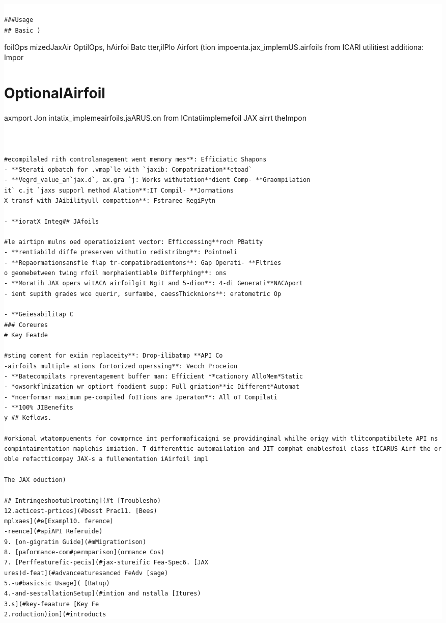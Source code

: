 ```

###Usage
## Basic )
```
foilOps
mizedJaxAir   OptilOps,
 hAirfoi  Batc
  tter,ilPlo
    Airfort (tion impoenta.jax_implemUS.airfoils
from ICARl utilitiest additiona: Impor
# OptionalAirfoil
axmport Jon intatix_implemeairfoils.jaARUS.on
from ICntatiimplemefoil  JAX airrt theImpon
#

```pythoon and Setuptallati# Instion

#ecompilaled rith controlanagement went memory mes**: Efficiatic Shapons
- **Sterati opbatch for .vmap`le with `jaxib: Compatrization**ctoad`
- **Vegrd_value_an`jax.d`, ax.gra `j: Works withutation**dient Comp- **Graompilation
it` c.jt `jaxs supporl method Alation**:IT Compil- **Jormations
X transf with JAibilityull compattion**: Fstraree RegiPytn

- **ioratX Integ## JAfoils

#le airtipn mulns oed operatioizient vector: Efficcessing**roch PBatity
- **rentiabild diffe preserven withutio redistribng**: Pointneli
- **Repaormationsansfle flap tr-compatibradientons**: Gap Operati- **Fltries
o geomebetween twing rfoil morphaientiable Differphing**: ons
- **Moratih JAX opers witACA airfoilgit Ngit and 5-dion**: 4-di Generati**NACAport
- ient supith grades wce querir, surfambe, caessThicknions**: eratometric Op

- **Geiesabilitap C
### Coreures
# Key Featde

#sting coment for exiin replaceity**: Drop-ilibatmp **API Co
-airfoils multiple ations fortorized operssing**: Vecch Proceion
- **Batecompilats rpreventagement buffer man: Efficient **cationory AlloMem*Static
- *owsorkflmization wr optiort foadient supp: Full griation**ic Different*Automat
- *ncerformar maximum pe-compiled foITions are Jperaton**: All oT Compilati
- **100% JIBenefits
y ## Keflows.

#orkional wtatompuements for covmprnce int performaficaigni se providinginal whilhe origy with tlitcompatibilete API ns compintaimentation maplehis imiation. T differenttic automailation and JIT comphat enablesfoil class tICARUS Airf the or oble refactticompay JAX-s a fullementation iAirfoil impl

The JAX oduction)

## Intringeshootublrooting](#t [Troublesho)
12.acticest-prtices](#besst Prac11. [Bees)
mplxaes](#e[Exampl10. ference)
-reence](#apiAPI Referuide)
9. [on-gigratin Guide](#mMigratiorison)
8. [paformance-com#permparison](ormance Cos)
7. [Perffeaturefic-pecis](#jax-stureific Fea-Spec6. [JAX
ures)d-feat](#advanceaturesanced FeAdv [sage)
5.-u#basicsic Usage]( [Batup)
4.-and-sestallationSetup](#intion and nstalla [Itures)
3.s](#key-feaature [Key Fe
2.roduction)ion](#introducts
```